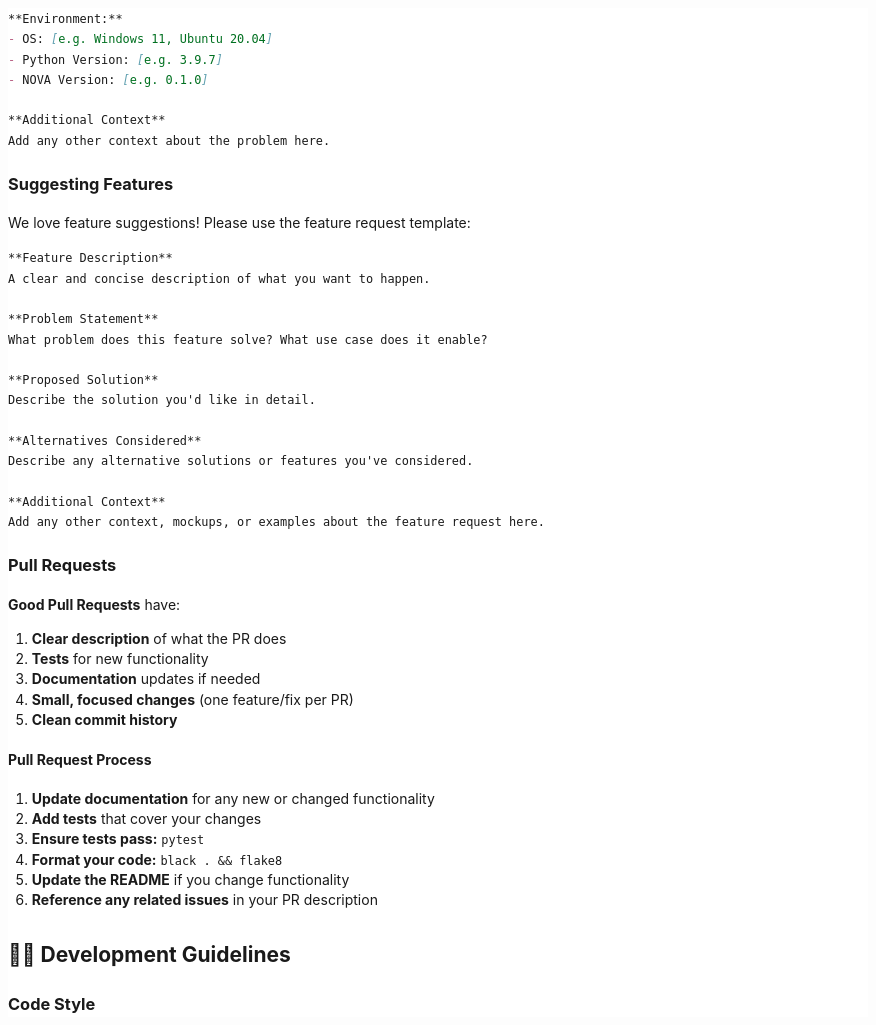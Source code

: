 ```markdown
**Environment:**
- OS: [e.g. Windows 11, Ubuntu 20.04]
- Python Version: [e.g. 3.9.7]
- NOVA Version: [e.g. 0.1.0]

**Additional Context**
Add any other context about the problem here.
```

### Suggesting Features

We love feature suggestions! Please use the feature request template:

```markdown
**Feature Description**
A clear and concise description of what you want to happen.

**Problem Statement**
What problem does this feature solve? What use case does it enable?

**Proposed Solution**
Describe the solution you'd like in detail.

**Alternatives Considered**
Describe any alternative solutions or features you've considered.

**Additional Context**
Add any other context, mockups, or examples about the feature request here.
```

### Pull Requests

**Good Pull Requests** have:

1. **Clear description** of what the PR does
2. **Tests** for new functionality
3. **Documentation** updates if needed
4. **Small, focused changes** (one feature/fix per PR)
5. **Clean commit history**

#### Pull Request Process

1. **Update documentation** for any new or changed functionality
2. **Add tests** that cover your changes
3. **Ensure tests pass:** `pytest`
4. **Format your code:** `black . && flake8`
5. **Update the README** if you change functionality
6. **Reference any related issues** in your PR description

## 🧑‍💻 Development Guidelines

### Code Style
